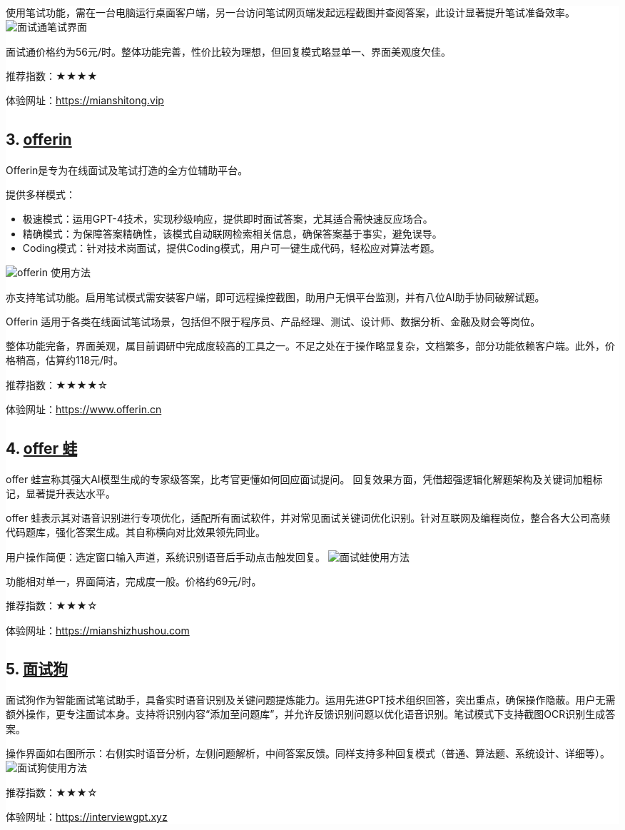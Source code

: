 使用笔试功能，需在一台电脑运行桌面客户端，另一台访问笔试网页端发起远程截图并查阅答案，此设计显著提升笔试准备效率。
![面试通笔试界面](https://pic.interview-genie.com/02-top10-interview-AI-mianshitong-bishi-sm.png)

面试通价格约为56元/时。整体功能完善，性价比较为理想，但回复模式略显单一、界面美观度欠佳。

推荐指数：★★★★

体验网址：https://mianshitong.vip

## 3. [offerin](https://www.offerin.cn)
Offerin是专为在线面试及笔试打造的全方位辅助平台。

提供多样模式：
-   极速模式：运用GPT-4技术，实现秒级响应，提供即时面试答案，尤其适合需快速反应场合。
-   精确模式：为保障答案精确性，该模式自动联网检索相关信息，确保答案基于事实，避免误导。
-   Coding模式：针对技术岗面试，提供Coding模式，用户可一键生成代码，轻松应对算法考题。

![offerin 使用方法](https://pic.interview-genie.com/02-top10-interview-AI-offerin-how.jpg)

亦支持笔试功能。启用笔试模式需安装客户端，即可远程操控截图，助用户无惧平台监测，并有八位AI助手协同破解试题。

Offerin 适用于各类在线面试笔试场景，包括但不限于程序员、产品经理、测试、设计师、数据分析、金融及财会等岗位。

整体功能完备，界面美观，属目前调研中完成度较高的工具之一。不足之处在于操作略显复杂，文档繁多，部分功能依赖客户端。此外，价格稍高，估算约118元/时。

推荐指数：★★★★☆

体验网址：https://www.offerin.cn

## 4. [offer 蛙](https://mianshizhushou.com)
offer 蛙宣称其强大AI模型生成的专家级答案，比考官更懂如何回应面试提问。
回复效果方面，凭借超强逻辑化解题架构及关键词加粗标记，显著提升表达水平。

offer 蛙表示其对语音识别进行专项优化，适配所有面试软件，并对常见面试关键词优化识别。针对互联网及编程岗位，整合各大公司高频代码题库，强化答案生成。其自称横向对比效果领先同业。

用户操作简便：选定窗口输入声道，系统识别语音后手动点击触发回复。
![面试蛙使用方法](https://pic.interview-genie.com/02-top10-interview-AI-mianshiwa-how.png)

功能相对单一，界面简洁，完成度一般。价格约69元/时。

推荐指数：★★★☆

体验网址：https://mianshizhushou.com

## 5. [面试狗](https://interviewgpt.xyz)
面试狗作为智能面试笔试助手，具备实时语音识别及关键问题提炼能力。运用先进GPT技术组织回答，突出重点，确保操作隐蔽。用户无需额外操作，更专注面试本身。支持将识别内容“添加至问题库”，并允许反馈识别问题以优化语音识别。笔试模式下支持截图OCR识别生成答案。

操作界面如右图所示：右侧实时语音分析，左侧问题解析，中间答案反馈。同样支持多种回复模式（普通、算法题、系统设计、详细等）。
![面试狗使用方法](https://pic.interview-genie.com/02-top10-interview-AI-mianshigou-how-sm.png)

推荐指数：★★★☆

体验网址：https://interviewgpt.xyz
